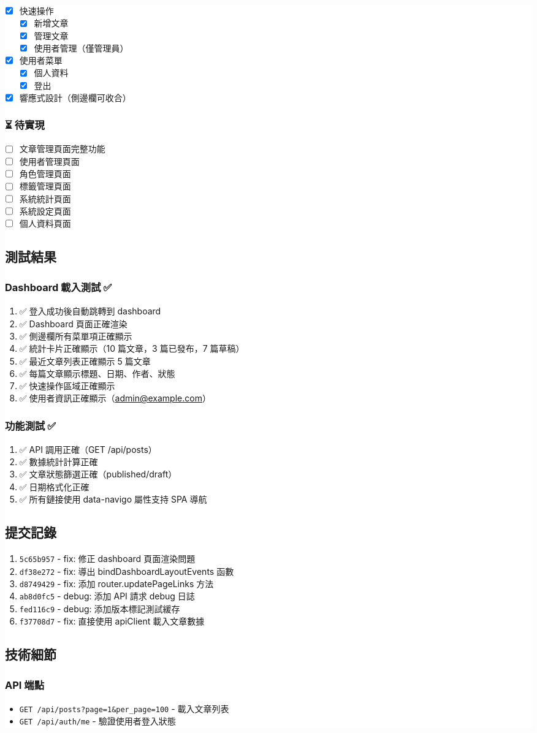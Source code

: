 - [x] 快速操作
  - [x] 新增文章
  - [x] 管理文章
  - [x] 使用者管理（僅管理員）
- [x] 使用者菜單
  - [x] 個人資料
  - [x] 登出
- [x] 響應式設計（側邊欄可收合）

### ⏳ 待實現
- [ ] 文章管理頁面完整功能
- [ ] 使用者管理頁面
- [ ] 角色管理頁面
- [ ] 標籤管理頁面
- [ ] 系統統計頁面
- [ ] 系統設定頁面
- [ ] 個人資料頁面

## 測試結果

### Dashboard 載入測試 ✅
1. ✅ 登入成功後自動跳轉到 dashboard
2. ✅ Dashboard 頁面正確渲染
3. ✅ 側邊欄所有菜單項正確顯示
4. ✅ 統計卡片正確顯示（10 篇文章，3 篇已發布，7 篇草稿）
5. ✅ 最近文章列表正確顯示 5 篇文章
6. ✅ 每篇文章顯示標題、日期、作者、狀態
7. ✅ 快速操作區域正確顯示
8. ✅ 使用者資訊正確顯示（admin@example.com）

### 功能測試 ✅
1. ✅ API 調用正確（GET /api/posts）
2. ✅ 數據統計計算正確
3. ✅ 文章狀態篩選正確（published/draft）
4. ✅ 日期格式化正確
5. ✅ 所有鏈接使用 data-navigo 屬性支持 SPA 導航

## 提交記錄

1. `5c65b957` - fix: 修正 dashboard 頁面渲染問題
2. `df38e272` - fix: 導出 bindDashboardLayoutEvents 函數
3. `d8749429` - fix: 添加 router.updatePageLinks 方法
4. `ab8d0fc5` - debug: 添加 API 請求 debug 日誌
5. `fed116c9` - debug: 添加版本標記測試緩存
6. `f37708d7` - fix: 直接使用 apiClient 載入文章數據

## 技術細節

### API 端點
- `GET /api/posts?page=1&per_page=100` - 載入文章列表
- `GET /api/auth/me` - 驗證使用者登入狀態
